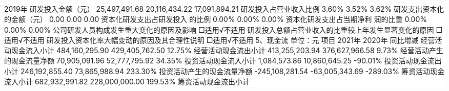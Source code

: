 2019年
研发投入金额（元）
25,497,491.68
20,116,434.22
17,091,894.21
研发投入占营业收入比例
3.60%
3.52%
3.62%
研发支出资本化的金额（元）
0.00
0.00
0.00
资本化研发支出占研发投入
的比例
0.00%
0.00%
0.00%
资本化研发支出占当期净利
润的比重
0.00%
0.00%
0.00%
公司研发人员构成发生重大变化的原因及影响
□适用√不适用
研发投入总额占营业收入的比重较上年发生显著变化的原因
□适用√不适用
研发投入资本化率大幅变动的原因及其合理性说明
□适用√不适用
5、现金流
单位：元
项目
2021年
2020年
同比增减
经营活动现金流入小计
484,160,295.90
429,405,762.50
12.75%
经营活动现金流出小计
413,255,203.94
376,627,966.58
9.73%
经营活动产生的现金流量净额
70,905,091.96
52,777,795.92
34.35%
投资活动现金流入小计
1,084,573.86
10,860,645.25
-90.01%
投资活动现金流出小计
246,192,855.40
73,865,988.94
233.30%
投资活动产生的现金流量净额
-245,108,281.54
-63,005,343.69
-289.03%
筹资活动现金流入小计
682,932,991.82
228,000,000.00
199.53%
筹资活动现金流出小计